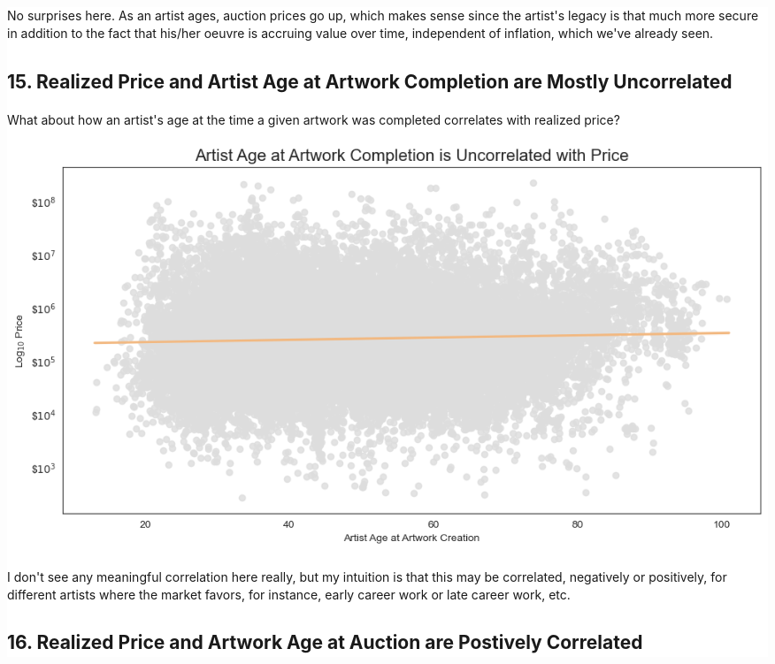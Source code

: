 No surprises here. As an artist ages, auction prices go up, which makes sense since the artist's legacy is that much more secure in addition to the fact that his/her oeuvre is accruing value over time, independent of inflation, which we've already seen.


## 15. Realized Price and Artist Age at Artwork Completion are Mostly Uncorrelated
What about how an artist's age at the time a given artwork was completed correlates with realized price?

![Price vs Artist Age at Artwork Completion](/assets/images/art-auction-eda_19.png)

I don't see any meaningful correlation here really, but my intuition is that this may be correlated, negatively or positively, for different artists where the market favors, for instance, early career work or late career work, etc.


## 16. Realized Price and Artwork Age at Auction are Postively Correlated
